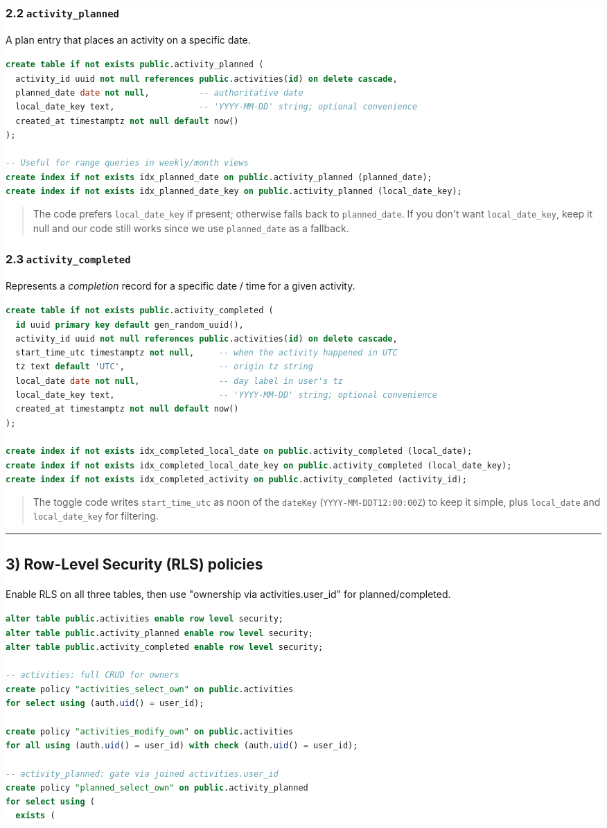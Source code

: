 ### 2.2 `activity_planned`

A plan entry that places an activity on a specific date.

```sql
create table if not exists public.activity_planned (
  activity_id uuid not null references public.activities(id) on delete cascade,
  planned_date date not null,          -- authoritative date
  local_date_key text,                 -- 'YYYY-MM-DD' string; optional convenience
  created_at timestamptz not null default now()
);

-- Useful for range queries in weekly/month views
create index if not exists idx_planned_date on public.activity_planned (planned_date);
create index if not exists idx_planned_date_key on public.activity_planned (local_date_key);
```

> The code prefers `local_date_key` if present; otherwise falls back to `planned_date`. If you don't want `local_date_key`, keep it null and our code still works since we use `planned_date` as a fallback.

### 2.3 `activity_completed`

Represents a *completion* record for a specific date / time for a given activity.

```sql
create table if not exists public.activity_completed (
  id uuid primary key default gen_random_uuid(),
  activity_id uuid not null references public.activities(id) on delete cascade,
  start_time_utc timestamptz not null,     -- when the activity happened in UTC
  tz text default 'UTC',                   -- origin tz string
  local_date date not null,                -- day label in user's tz
  local_date_key text,                     -- 'YYYY-MM-DD' string; optional convenience
  created_at timestamptz not null default now()
);

create index if not exists idx_completed_local_date on public.activity_completed (local_date);
create index if not exists idx_completed_local_date_key on public.activity_completed (local_date_key);
create index if not exists idx_completed_activity on public.activity_completed (activity_id);
```

> The toggle code writes `start_time_utc` as noon of the `dateKey` (`YYYY-MM-DDT12:00:00Z`) to keep it simple, plus `local_date` and `local_date_key` for filtering.

---

## 3) Row-Level Security (RLS) policies

Enable RLS on all three tables, then use "ownership via activities.user_id" for planned/completed.

```sql
alter table public.activities enable row level security;
alter table public.activity_planned enable row level security;
alter table public.activity_completed enable row level security;

-- activities: full CRUD for owners
create policy "activities_select_own" on public.activities
for select using (auth.uid() = user_id);

create policy "activities_modify_own" on public.activities
for all using (auth.uid() = user_id) with check (auth.uid() = user_id);

-- activity_planned: gate via joined activities.user_id
create policy "planned_select_own" on public.activity_planned
for select using (
  exists (
```